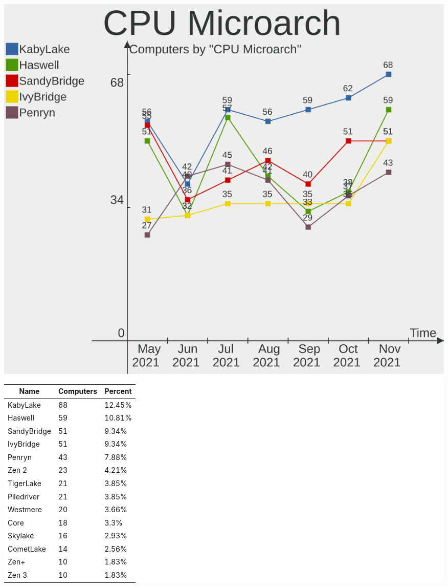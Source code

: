 ![CPU Microarch](./All/images/line_chart/cpu_microarch.svg)

| Name          | Computers | Percent |
|---------------|-----------|---------|
| KabyLake      | 68        | 12.45%  |
| Haswell       | 59        | 10.81%  |
| SandyBridge   | 51        | 9.34%   |
| IvyBridge     | 51        | 9.34%   |
| Penryn        | 43        | 7.88%   |
| Zen 2         | 23        | 4.21%   |
| TigerLake     | 21        | 3.85%   |
| Piledriver    | 21        | 3.85%   |
| Westmere      | 20        | 3.66%   |
| Core          | 18        | 3.3%    |
| Skylake       | 16        | 2.93%   |
| CometLake     | 14        | 2.56%   |
| Zen+          | 10        | 1.83%   |
| Zen 3         | 10        | 1.83%   |